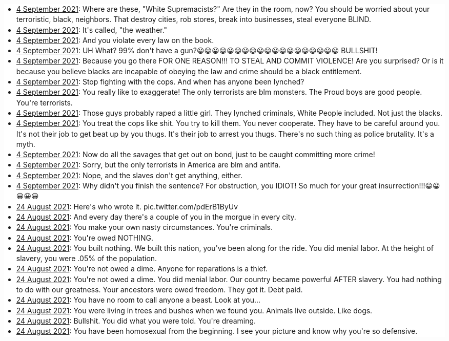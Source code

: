 * [ 4 September 2021](https://web.archive.org/web/20210904053102/https://twitter.com/blackboyshutup/status/1434026133872390145): Where are these, "White Supremacists?" Are they in the room, now? You should be worried about your terroristic, black, neighbors. That destroy cities, rob stores, break into businesses, steal everyone BLIND.
* [ 4 September 2021](https://web.archive.org/web/20210904052636/https://twitter.com/blackboyshutup/status/1434024962587860997): It's called, "the weather."
* [ 4 September 2021](https://web.archive.org/web/20210904052531/https://twitter.com/blackboyshutup/status/1434024784950607872): And you violate every law on the book.
* [ 4 September 2021](https://web.archive.org/web/20210904052511/https://twitter.com/blackboyshutup/status/1434024670907576320): UH What? 99% don't have a gun?😀😀😀😀😀😀😀😀😀😀😀😀😀😀😀😀😀😀😀 BULLSHIT!
* [ 4 September 2021](https://web.archive.org/web/20210904052410/https://twitter.com/blackboyshutup/status/1434024428288069636): Because you go there FOR ONE REASON!!! TO STEAL AND COMMIT VIOLENCE! Are you surprised? Or is it because you believe blacks are incapable of obeying the law and crime should be a black entitlement.
* [ 4 September 2021](https://web.archive.org/web/20210904052209/https://twitter.com/blackboyshutup/status/1434023930579374082): Stop fighting with the cops. And when has anyone been lynched?
* [ 4 September 2021](https://web.archive.org/web/20210904051834/https://twitter.com/blackboyshutup/status/1434022932062289920): You really like to exaggerate! The only terrorists are blm monsters. The Proud boys are good people. You're terrorists.
* [ 4 September 2021](https://web.archive.org/web/20210904051651/https://twitter.com/blackboyshutup/status/1434022597201629186): Those guys probably raped a little girl. They lynched criminals, White People included. Not just the blacks.
* [ 4 September 2021](https://web.archive.org/web/20210904051258/https://twitter.com/blackboyshutup/status/1434021631136043009): You treat the cops like shit. You try to kill them. You never cooperate. They have to be careful around you. It's not their job to get beat up by you thugs. It's their job to arrest you thugs. There's no such thing as police brutality. It's a myth.
* [ 4 September 2021](https://web.archive.org/web/20210904051126/https://twitter.com/blackboyshutup/status/1434021181418528772): Now do all the savages that get out on bond, just to be caught committing more crime!
* [ 4 September 2021](https://web.archive.org/web/20210904051022/https://twitter.com/blackboyshutup/status/1434020940468391940): Sorry, but the only terrorists in America are blm and antifa.
* [ 4 September 2021](https://web.archive.org/web/20210904050933/https://twitter.com/blackboyshutup/status/1434020739389198337): Nope, and the slaves don't get anything, either.
* [ 4 September 2021](https://web.archive.org/web/20210904050717/https://twitter.com/blackboyshutup/status/1434020172537475072): Why didn't you finish the sentence? For obstruction, you IDIOT! So much for your great insurrection!!!😀😀😀😀😀
* [24 August 2021](https://web.archive.org/web/20210825004914/https://twitter.com/blackboyshutup/status/1430224192432230403): Here's who wrote it. pic.twitter.com/pdErB1ByUv
* [24 August 2021](https://web.archive.org/web/20210825004851/https://twitter.com/blackboyshutup/status/1430223870099853320): And every day there's a couple of you in the morgue in every city.
* [24 August 2021](https://web.archive.org/web/20210825005437/https://twitter.com/blackboyshutup/status/1430223569385140224): You make your own nasty circumstances. You're criminals.
* [24 August 2021](https://web.archive.org/web/20210825005306/https://twitter.com/blackboyshutup/status/1430223368469495816): You're owed NOTHING.
* [24 August 2021](https://web.archive.org/web/20210825004741/https://twitter.com/blackboyshutup/status/1430223278593957892): You built nothing. We built this nation, you've been along for the ride. You did menial labor. At the height of slavery, you were .05% of the population.
* [24 August 2021](https://web.archive.org/web/20210825011153/https://twitter.com/blackboyshutup/status/1430223000377430019): You're not owed a dime. Anyone for reparations is a thief.
* [24 August 2021](https://web.archive.org/web/20210825004244/https://twitter.com/blackboyshutup/status/1430222882676871178): You're not owed a dime. You did menial labor. Our country became powerful AFTER slavery. You had nothing to do with our greatness. Your ancestors were owed freedom. They got it. Debt paid.
* [24 August 2021](https://web.archive.org/web/20210825005846/https://twitter.com/blackboyshutup/status/1430222473904234496): You have no room to call anyone a beast. Look at you...
* [24 August 2021](https://web.archive.org/web/20210825004626/https://twitter.com/blackboyshutup/status/1430222126238285834): You were living in trees and bushes when we found you. Animals live outside. Like dogs.
* [24 August 2021](https://web.archive.org/web/20210825004931/https://twitter.com/blackboyshutup/status/1430221755369627656): Bullshit. You did what you were told. You're dreaming.
* [24 August 2021](https://web.archive.org/web/20210825004827/https://twitter.com/blackboyshutup/status/1430221494345416716): You have been homosexual from the beginning. I see your picture and know why you're so defensive.